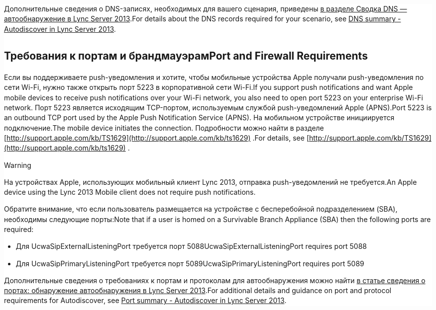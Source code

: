 <span data-ttu-id="ced94-187">Дополнительные сведения о DNS-записях, необходимых для вашего сценария, приведены [в разделе Сводка DNS — автообнаружение в Lync Server 2013](lync-server-2013-dns-summary-autodiscover.md).</span><span class="sxs-lookup"><span data-stu-id="ced94-187">For details about the DNS records required for your scenario, see [DNS summary - Autodiscover in Lync Server 2013](lync-server-2013-dns-summary-autodiscover.md).</span></span>

</div>

<div>

## <a name="port-and-firewall-requirements"></a><span data-ttu-id="ced94-188">Требования к портам и брандмауэрам</span><span class="sxs-lookup"><span data-stu-id="ced94-188">Port and Firewall Requirements</span></span>

<span data-ttu-id="ced94-189">Если вы поддерживаете push-уведомления и хотите, чтобы мобильные устройства Apple получали push-уведомления по сети Wi-Fi, нужно также открыть порт 5223 в корпоративной сети Wi-Fi.</span><span class="sxs-lookup"><span data-stu-id="ced94-189">If you support push notifications and want Apple mobile devices to receive push notifications over your Wi-Fi network, you also need to open port 5223 on your enterprise Wi-Fi network.</span></span> <span data-ttu-id="ced94-190">Порт 5223 является исходящим TCP-портом, используемым службой push-уведомлений Apple (APNS).</span><span class="sxs-lookup"><span data-stu-id="ced94-190">Port 5223 is an outbound TCP port used by the Apple Push Notification Service (APNS).</span></span> <span data-ttu-id="ced94-191">На мобильном устройстве инициируется подключение.</span><span class="sxs-lookup"><span data-stu-id="ced94-191">The mobile device initiates the connection.</span></span> <span data-ttu-id="ced94-192">Подробности можно найти в разделе [http://support.apple.com/kb/TS1629](http://support.apple.com/kb/ts1629) .</span><span class="sxs-lookup"><span data-stu-id="ced94-192">For details, see [http://support.apple.com/kb/TS1629](http://support.apple.com/kb/ts1629) .</span></span>

<div>


> [!WARNING]  
> <span data-ttu-id="ced94-193">На устройствах Apple, использующих мобильный клиент Lync 2013, отправка push-уведомлений не требуется.</span><span class="sxs-lookup"><span data-stu-id="ced94-193">An Apple device using the Lync 2013 Mobile client does not require push notifications.</span></span>



</div>

<span data-ttu-id="ced94-194">Обратите внимание, что если пользователь размещается на устройстве с бесперебойной подразделением (SBA), необходимы следующие порты:</span><span class="sxs-lookup"><span data-stu-id="ced94-194">Note that if a user is homed on a Survivable Branch Appliance (SBA) then the following ports are required:</span></span>

  - <span data-ttu-id="ced94-195">Для UcwaSipExternalListeningPort требуется порт 5088</span><span class="sxs-lookup"><span data-stu-id="ced94-195">UcwaSipExternalListeningPort requires port 5088</span></span>

  - <span data-ttu-id="ced94-196">Для UcwaSipPrimaryListeningPort требуется порт 5089</span><span class="sxs-lookup"><span data-stu-id="ced94-196">UcwaSipPrimaryListeningPort requires port 5089</span></span>

<span data-ttu-id="ced94-197">Дополнительные сведения о требованиях к портам и протоколам для автообнаружения можно найти [в статье сведения о портах: обнаружение автообнаружения в Lync Server 2013](lync-server-2013-port-summary-autodiscover.md).</span><span class="sxs-lookup"><span data-stu-id="ced94-197">For additional details and guidance on port and protocol requirements for Autodiscover, see [Port summary - Autodiscover in Lync Server 2013](lync-server-2013-port-summary-autodiscover.md).</span></span>
